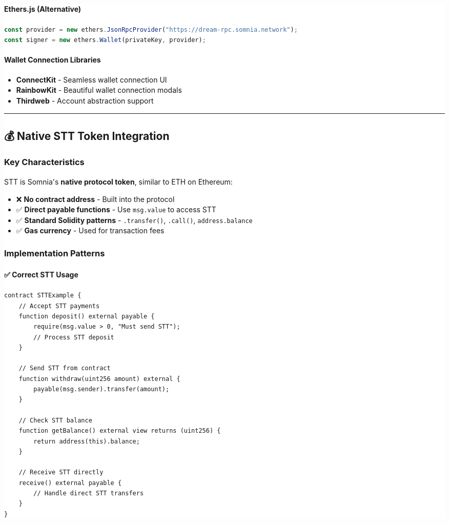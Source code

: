
#### Ethers.js (Alternative)

```javascript
const provider = new ethers.JsonRpcProvider("https://dream-rpc.somnia.network");
const signer = new ethers.Wallet(privateKey, provider);
```

#### Wallet Connection Libraries

- **ConnectKit** - Seamless wallet connection UI
- **RainbowKit** - Beautiful wallet connection modals
- **Thirdweb** - Account abstraction support

---

## 💰 Native STT Token Integration

### Key Characteristics

STT is Somnia's **native protocol token**, similar to ETH on Ethereum:

- ❌ **No contract address** - Built into the protocol
- ✅ **Direct payable functions** - Use `msg.value` to access STT
- ✅ **Standard Solidity patterns** - `.transfer()`, `.call()`, `address.balance`
- ✅ **Gas currency** - Used for transaction fees

### Implementation Patterns

#### ✅ Correct STT Usage

```solidity
contract STTExample {
    // Accept STT payments
    function deposit() external payable {
        require(msg.value > 0, "Must send STT");
        // Process STT deposit
    }

    // Send STT from contract
    function withdraw(uint256 amount) external {
        payable(msg.sender).transfer(amount);
    }

    // Check STT balance
    function getBalance() external view returns (uint256) {
        return address(this).balance;
    }

    // Receive STT directly
    receive() external payable {
        // Handle direct STT transfers
    }
}
```
